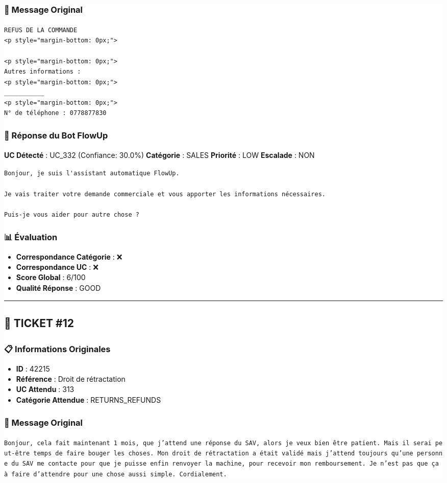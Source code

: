 ### 💬 Message Original
```
REFUS DE LA COMMANDE
<p style="margin-bottom: 0px;">

<p style="margin-bottom: 0px;">
Autres informations :
<p style="margin-bottom: 0px;">
___________
<p style="margin-bottom: 0px;">
N° de téléphone : 0778877830
```

### 🤖 Réponse du Bot FlowUp
**UC Détecté** : UC_332 (Confiance: 30.0%)
**Catégorie** : SALES
**Priorité** : LOW
**Escalade** : NON

```
Bonjour, je suis l'assistant automatique FlowUp.

Je vais traiter votre demande commerciale et vous apporter les informations nécessaires.

Puis-je vous aider pour autre chose ?
```

### 📊 Évaluation
- **Correspondance Catégorie** : ❌
- **Correspondance UC** : ❌
- **Score Global** : 6/100
- **Qualité Réponse** : GOOD

---

## 🎫 TICKET #12

### 📋 Informations Originales
- **ID** : 42215
- **Référence** : Droit de rétractation 
- **UC Attendu** : 313
- **Catégorie Attendue** : RETURNS_REFUNDS

### 💬 Message Original
```
Bonjour, cela fait maintenant 1 mois, que j’attend une réponse du SAV, alors je veux bien être patient. Mais il serai peut-être temps de faire bouger les choses. Mon droit de rétractation a était validé mais j’attend toujours qu’une personne du SAV me contacte pour que je puisse enfin renvoyer la machine, pour recevoir mon remboursement. Je n’est pas que ça à faire d’attendre pour une chose aussi simple. Cordialement.
```
